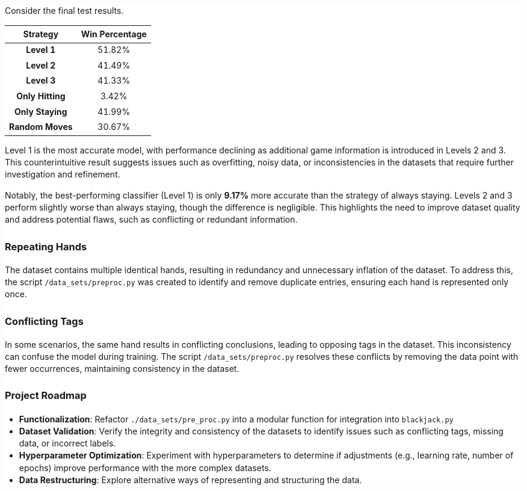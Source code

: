 ### 

Consider the final test results.

|      Strategy       |   Win Percentage   |
|:-------------------:|:------------------:|
|     **Level 1**     |       51.82%       |
|     **Level 2**     |       41.49%       |
|     **Level 3**     |       41.33%       |
| **Only Hitting**    |       3.42%        |
| **Only Staying**    |       41.99%       |
| **Random Moves**    |       30.67%       |

Level 1 is the most accurate model, with performance declining as additional game information is introduced in Levels 2 and 3. This counterintuitive result suggests issues such as overfitting, noisy data, or inconsistencies in the datasets that require further investigation and refinement. 

Notably, the best-performing classifier (Level 1) is only **9.17%** more accurate than the strategy of always staying. Levels 2 and 3 perform slightly worse than always staying, though the difference is negligible. This highlights the need to improve dataset quality and address potential flaws, such as conflicting or redundant information.

### Repeating Hands

The dataset contains multiple identical hands, resulting in redundancy and unnecessary inflation of the dataset. To address this, the script `/data_sets/preproc.py` was created to identify and remove duplicate entries, ensuring each hand is represented only once.

### Conflicting Tags

In some scenarios, the same hand results in conflicting conclusions, leading to opposing tags in the dataset. This inconsistency can confuse the model during training. The script `/data_sets/preproc.py` resolves these conflicts by removing the data point with fewer occurrences, maintaining consistency in the dataset.

### Project Roadmap

- **Functionalization**: Refactor `./data_sets/pre_proc.py` into a modular function for integration into `blackjack.py`
- **Dataset Validation**: Verify the integrity and consistency of the datasets to identify issues such as conflicting tags, missing data, or incorrect labels.
- **Hyperparameter Optimization**: Experiment with hyperparameters to determine if adjustments (e.g., learning rate, number of epochs) improve performance with the more complex datasets.
- **Data Restructuring**:  Explore alternative ways of representing and structuring the data.
